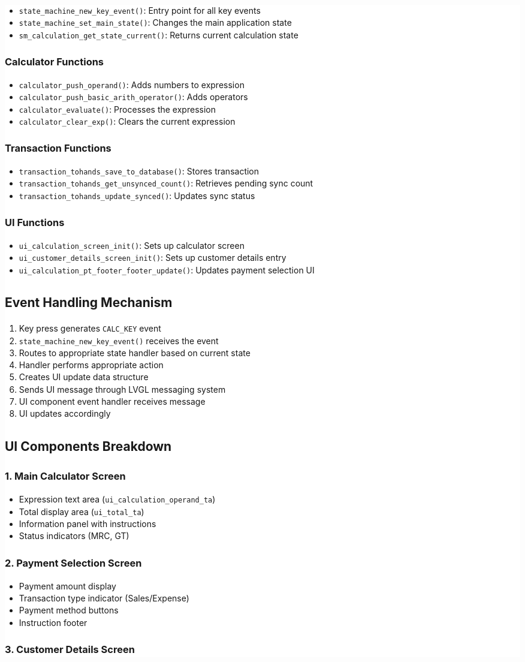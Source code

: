 - `state_machine_new_key_event()`: Entry point for all key events
- `state_machine_set_main_state()`: Changes the main application state
- `sm_calculation_get_state_current()`: Returns current calculation state

### Calculator Functions

- `calculator_push_operand()`: Adds numbers to expression
- `calculator_push_basic_arith_operator()`: Adds operators
- `calculator_evaluate()`: Processes the expression
- `calculator_clear_exp()`: Clears the current expression

### Transaction Functions

- `transaction_tohands_save_to_database()`: Stores transaction
- `transaction_tohands_get_unsynced_count()`: Retrieves pending sync count
- `transaction_tohands_update_synced()`: Updates sync status

### UI Functions

- `ui_calculation_screen_init()`: Sets up calculator screen
- `ui_customer_details_screen_init()`: Sets up customer details entry
- `ui_calculation_pt_footer_footer_update()`: Updates payment selection UI

## Event Handling Mechanism

1. Key press generates `CALC_KEY` event
2. `state_machine_new_key_event()` receives the event
3. Routes to appropriate state handler based on current state
4. Handler performs appropriate action
5. Creates UI update data structure
6. Sends UI message through LVGL messaging system
7. UI component event handler receives message
8. UI updates accordingly

## UI Components Breakdown

### 1. Main Calculator Screen

- Expression text area (`ui_calculation_operand_ta`)
- Total display area (`ui_total_ta`)
- Information panel with instructions
- Status indicators (MRC, GT)

### 2. Payment Selection Screen

- Payment amount display
- Transaction type indicator (Sales/Expense)
- Payment method buttons
- Instruction footer

### 3. Customer Details Screen
